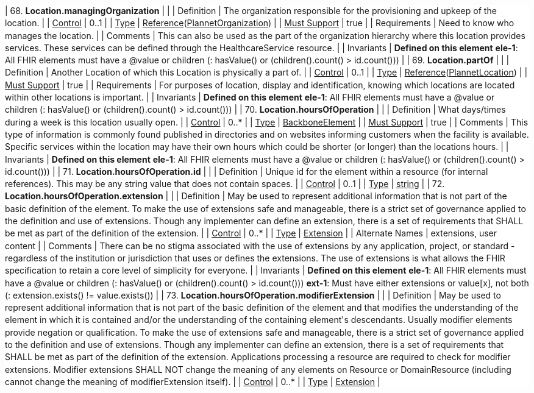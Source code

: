 | 68. **Location.managingOrganization** | |
| Definition | The organization responsible for the provisioning and upkeep of the location. |
| [Control](http://hl7.org/fhir/R4/conformance-rules.html#conformance) | 0..1 |
| [Type](http://hl7.org/fhir/R4/datatypes.html) | [Reference](http://hl7.org/fhir/R4/references.html#Reference)([PlannetOrganization](StructureDefinition-plannet-Organization.html "http://hl7.org/fhir/us/davinci-pdex-plan-net/StructureDefinition/plannet-Organization")) |
| [Must Support](http://hl7.org/fhir/R4/conformance-rules.html#mustSupport) | true |
| Requirements | Need to know who manages the location. |
| Comments | This can also be used as the part of the organization hierarchy where this location provides services. These services can be defined through the HealthcareService resource. |
| Invariants | **Defined on this element**  **ele-1**: All FHIR elements must have a @value or children (: hasValue() or (children().count() > id.count())) |
| 69. **Location.partOf** | |
| Definition | Another Location of which this Location is physically a part of. |
| [Control](http://hl7.org/fhir/R4/conformance-rules.html#conformance) | 0..1 |
| [Type](http://hl7.org/fhir/R4/datatypes.html) | [Reference](http://hl7.org/fhir/R4/references.html#Reference)([PlannetLocation](StructureDefinition-plannet-Location.html "http://hl7.org/fhir/us/davinci-pdex-plan-net/StructureDefinition/plannet-Location")) |
| [Must Support](http://hl7.org/fhir/R4/conformance-rules.html#mustSupport) | true |
| Requirements | For purposes of location, display and identification, knowing which locations are located within other locations is important. |
| Invariants | **Defined on this element**  **ele-1**: All FHIR elements must have a @value or children (: hasValue() or (children().count() > id.count())) |
| 70. **Location.hoursOfOperation** | |
| Definition | What days/times during a week is this location usually open. |
| [Control](http://hl7.org/fhir/R4/conformance-rules.html#conformance) | 0..\* |
| [Type](http://hl7.org/fhir/R4/datatypes.html) | [BackboneElement](http://hl7.org/fhir/R4/datatypes.html#BackboneElement) |
| [Must Support](http://hl7.org/fhir/R4/conformance-rules.html#mustSupport) | true |
| Comments | This type of information is commonly found published in directories and on websites informing customers when the facility is available.  Specific services within the location may have their own hours which could be shorter (or longer) than the locations hours. |
| Invariants | **Defined on this element**  **ele-1**: All FHIR elements must have a @value or children (: hasValue() or (children().count() > id.count())) |
| 71. **Location.hoursOfOperation.id** | |
| Definition | Unique id for the element within a resource (for internal references). This may be any string value that does not contain spaces. |
| [Control](http://hl7.org/fhir/R4/conformance-rules.html#conformance) | 0..1 |
| [Type](http://hl7.org/fhir/R4/datatypes.html) | [string](http://hl7.org/fhir/R4/datatypes.html#string) |
| 72. **Location.hoursOfOperation.extension** | |
| Definition | May be used to represent additional information that is not part of the basic definition of the element. To make the use of extensions safe and manageable, there is a strict set of governance applied to the definition and use of extensions. Though any implementer can define an extension, there is a set of requirements that SHALL be met as part of the definition of the extension. |
| [Control](http://hl7.org/fhir/R4/conformance-rules.html#conformance) | 0..\* |
| [Type](http://hl7.org/fhir/R4/datatypes.html) | [Extension](http://hl7.org/fhir/R4/extensibility.html#Extension) |
| Alternate Names | extensions, user content |
| Comments | There can be no stigma associated with the use of extensions by any application, project, or standard - regardless of the institution or jurisdiction that uses or defines the extensions. The use of extensions is what allows the FHIR specification to retain a core level of simplicity for everyone. |
| Invariants | **Defined on this element**  **ele-1**: All FHIR elements must have a @value or children (: hasValue() or (children().count() > id.count())) **ext-1**: Must have either extensions or value[x], not both (: extension.exists() != value.exists()) |
| 73. **Location.hoursOfOperation.modifierExtension** | |
| Definition | May be used to represent additional information that is not part of the basic definition of the element and that modifies the understanding of the element in which it is contained and/or the understanding of the containing element's descendants. Usually modifier elements provide negation or qualification. To make the use of extensions safe and manageable, there is a strict set of governance applied to the definition and use of extensions. Though any implementer can define an extension, there is a set of requirements that SHALL be met as part of the definition of the extension. Applications processing a resource are required to check for modifier extensions.  Modifier extensions SHALL NOT change the meaning of any elements on Resource or DomainResource (including cannot change the meaning of modifierExtension itself). |
| [Control](http://hl7.org/fhir/R4/conformance-rules.html#conformance) | 0..\* |
| [Type](http://hl7.org/fhir/R4/datatypes.html) | [Extension](http://hl7.org/fhir/R4/extensibility.html#Extension) |